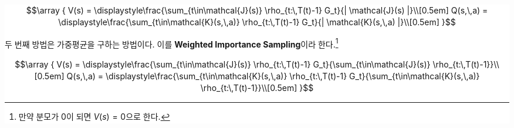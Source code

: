 $$\array {
V(s) = \displaystyle\frac{\sum_{t\in\mathcal{J}(s)} \rho_{t:\,T(t)-1} G_t}{| \mathcal{J}(s) |}\\[0.5em]
Q(s,\,a) = \displaystyle\frac{\sum_{t\in\mathcal{K}(s,\,a)} \rho_{t:\,T(t)-1} G_t}{| \mathcal{K}(s,\,a) |}\\[0.5em]
}$$

두 번째 방법은 가중평균을 구하는 방법이다. 이를 **Weighted Importance Sampling**이라 한다.[^25]

[^25]: 만약 분모가 0이 되면 $V(s) = 0$으로 한다.

$$\array {
V(s) = \displaystyle\frac{\sum_{t\in\mathcal{J}(s)} \rho_{t:\,T(t)-1} G_t}{\sum_{t\in\mathcal{J}(s)} \rho_{t:\,T(t)-1}}\\[0.5em]
Q(s,\,a) = \displaystyle\frac{\sum_{t\in\mathcal{K}(s,\,a)} \rho_{t:\,T(t)-1} G_t}{\sum_{t\in\mathcal{K}(s,\,a)} \rho_{t:\,T(t)-1}}\\[0.5em]
}$$



[^1]: 이 경험이 *무작위적인 방법*의 역할을 한다.
[^2]: 이 경험은 실제가 아닌, [모델(model)](/ml/rl/02-introduction#모델-model)에 대한 시뮬레이션 결과여도 된다. 심지어 이 모델은 DP에서 사용하는 완벽한 모델(가능한 모든 전이(transition)를 완벽한 확률 분포로 생성하는 모델)일 필요도 없고, 그저 샘플링(sampling)을 위한 샘플 전이(sample transition)만 생성하는 모델이어도 된다.
[^3]: 경험으로부터 얻는 데이터 각각을 샘플(sample)이라 한다. 예를 들어 Episodic Task에선 에피소드 하나가 하나의 샘플이 된다. 그리고 이 샘플로부터 계산한 Return을 Sample Return이라 한다.
[^4]: Continuing Task에 아예 사용하지 못하는 것은 아니나, 일반적이진 않다(거의 사용하지 않는다).
[^5]: 이를 episode-by-episode update(= offline update)라 한다. 반댓말은 매 단계(step)마다 업데이트하는, step-by-step update(= online update)이다.
[^6]: First-visit MC Prediction에서 이를 보이는 것은 쉽다: 어떤 행동 $s$에 대해, 각 에피소드의 Return들은 $v_{\pi}(s)$에 대한 유한한 분산(variance)을 가지는 iid(independent and identically distributed) 추정값이다. 큰 수의 법칙(law of large numbers)에 의해 이들 추정값들의 평균은 기댓값으로 수렴한다. 각 평균은 그 자체로 편향되지 않은(unbiased) 추정값이고, 오차의 표준편차는 $1/\sqrt{n}$이다(단, $n$은 평균된 Return의 개수). 따라서 $n$이 커지면 커질수록 오차가 줄어 평균은 $v_{\pi}(s)$으로 수렴하게 된다. Every-visit MC Prediction의 수렴성은 First-visit MC Prediction보다 증명하기 어렵지만 이 역시 수학적으로 반드시 성립한다.
[^7]: 즉, 카드카운팅은 의미가 없다. 매 에피소드는 철지히 독립적인 판이다.
[^8]: 이렇게 하면 게임 종료 때 받는 보상(terminal reward)이 Return이 된다.
[^9]: 에이전트의 의사 결정은 에이전트가 볼 수 있는 정보, 즉 현재 에이전트가 들고 있는 패와, 딜러가 들고 있는 공개된 카드(`dealer_showing`)를 바탕으로 진행되어야 한다. 이때, 에이전트가 들고 있는 카드들의 점수의 합(`agent_sum`)이 11점 이하인 경우 무조건 `hit`을 하면 되므로, `agent_sum`으로는 12 이상 21 이하의 값만 고려해도 된다. 한편 에이스 카드는 1점 또는 11점으로 계산될 수 있으므로, 에이스 카드를 들고 있는 상황에서 만약 에이스 카드를 11점으로 계산했을 때 bust가 나지 않는다면 무조건 한번 더 hit을 진행할 수 있다. 이렇게 11점으로 계산해도 bust가 나지 않는 에이스 카드를 *usable ace*라 한다. 에이전트가 들고 있는 패에 usable ace가 있는지 여부도 의사 결정에 영향을 미친다. 따라서, `agent_sum`, `dealer_showing`, `is_usable`, 이 세 가지 변수들에 대해 가능한 모든 조합의 상태만 고려하면 된다. 각각 10가지, 10가지, 2가지 경우의 수가 있으므로, $\| \mathcal{S} \| = 200$이 된다.
[^10]: 모델이 있다면 (비록 실제와 다를 순 있어도) 각 상태에서 어떤 행동을 수행할 수 있는지, 행동의 결과 얼마만큼의 보상이 나오고 어느 상태로 전이하는지 등을 알 수 있다. 이를 이용하면 (DP에서 했던 것처럼) 탐욕적인 선택을 할 수 있다.
[^11]: $\pi(s) = \underset{a}{\operatorname{arg max}} q(s,\,a)$
[^12]: 사실 이 문제는 $v_{\pi}$를 추정할 때도 있을 수 있는 문제긴 하다. 하지만 $v_{\pi}$를 추정할 때의 방문 대상은 각 상태들로, $q_{\pi}$를 추정할 때의 방문 대상인 상태-행동 쌍보다 가짓수가 압도적으로 적다. 그래서 보통 이 문제는 $q_{\pi}$를 추정할 때만 중점적으로 다룬다.
[^13]: 그래서 이 문제를 탐색 유지 문제(problem of maintaining exploration)라 한다.
[^14]: 말로 풀어 쓰면 다음과 같다 : 현재 상태가 `agent_sum` = 14, `dealer_showing` = 10, `is_usable` = `False`이고 행동 `stick`을 선택한 경우, 어떤 상태 $s'$으로 가 보상 1을 받을 수 있는 확률은 얼마인가?
[^15]: 만약 $v_{\pi_k}$가 있다면 모델이 있어야 한다.
[^16]: 이 값이 추정의 정도의 상한값이다.
[^17]: 그런데 사실 Monte Carlo ES가 항상 최적 정책으로 수렴할 것은 자명해 보이나, 엄밀히 수학적으로 증명되진 않았다고 한다.
[^18]: 즉 $\pi(a\,\|\,s) = 0$이 되는 $(s,\,a)$가 없다는 뜻이다.
[^19]: 한 걸음 더 나가 만약 행동 정책 $b$가 $\varepsilon$-soft policy이면, 각 상태에서 모든 행동들에 대한 빠짐없는 탐색을 보장할 수 있어 더 좋다.
[^20]: 말 그대로 상태와 행동이 번갈아가며 나오는 나열. ex) $A_1,\,S_{2},\,A_{2},\,S_{3},\,A_{3},\,\cdots,\,S_{t}$
[^21]: 비록 상태 전이 확률 $p$를 모르지만, 분모 분자에 같은 항이 나오므로 모두 약분할 수 있다.
[^22]: 예를 들어 $t=100$에 한 에피소드가 끝났다면, 다음 에피소드는 $t=101$에서 시작한다고 하는 것이다.
[^23]: 즉 $T(t)$는 시간 $t$를 포함하는 에피소드의 종료 시점을 의미한다.
[^24]: 에피소드 연속적인 시간 단계를 사용했기에 , 두 개의 에피소드에서 각각 $t=5$일 때 상태 $s$를 방문했다고 해도 이 두 에피소드를 $\mathcal{J}(s)$에 구분해서 담을 수 있다.